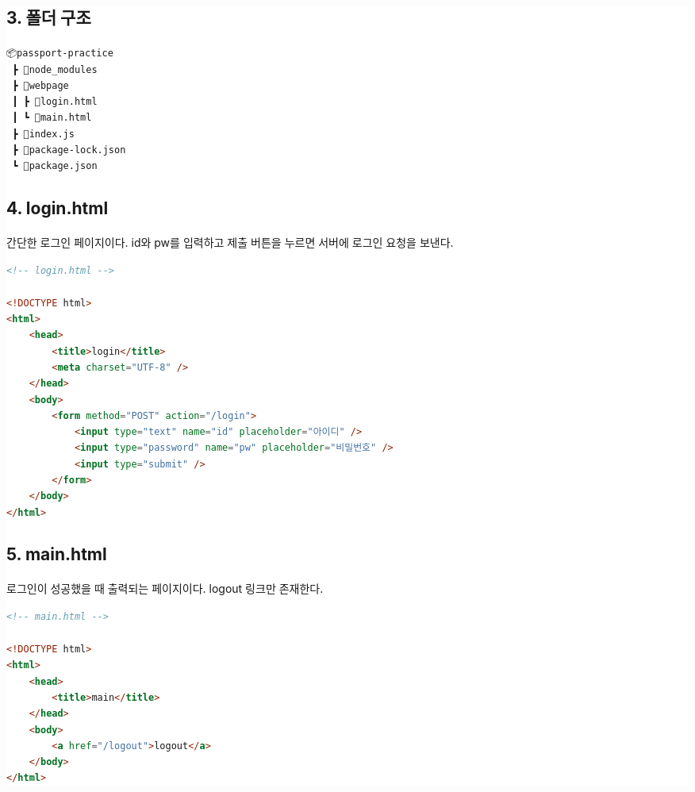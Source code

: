## 3. 폴더 구조

```
📦passport-practice
 ┣ 📂node_modules
 ┣ 📂webpage
 ┃ ┣ 📜login.html
 ┃ ┗ 📜main.html
 ┣ 📜index.js
 ┣ 📜package-lock.json
 ┗ 📜package.json
```

## 4. login.html

간단한 로그인 페이지이다. id와 pw를 입력하고 제출 버튼을 누르면 서버에 로그인 요청을 보낸다.

```html
<!-- login.html -->

<!DOCTYPE html>
<html>
    <head>
        <title>login</title>
        <meta charset="UTF-8" />
    </head>
    <body>
        <form method="POST" action="/login">
            <input type="text" name="id" placeholder="아이디" />
            <input type="password" name="pw" placeholder="비밀번호" />
            <input type="submit" />
        </form>
    </body>
</html>
```

## 5. main.html

로그인이 성공했을 때 출력되는 페이지이다. logout 링크만 존재한다.

```html
<!-- main.html -->

<!DOCTYPE html>
<html>
    <head>
        <title>main</title>
    </head>
    <body>
        <a href="/logout">logout</a>
    </body>
</html>
```
